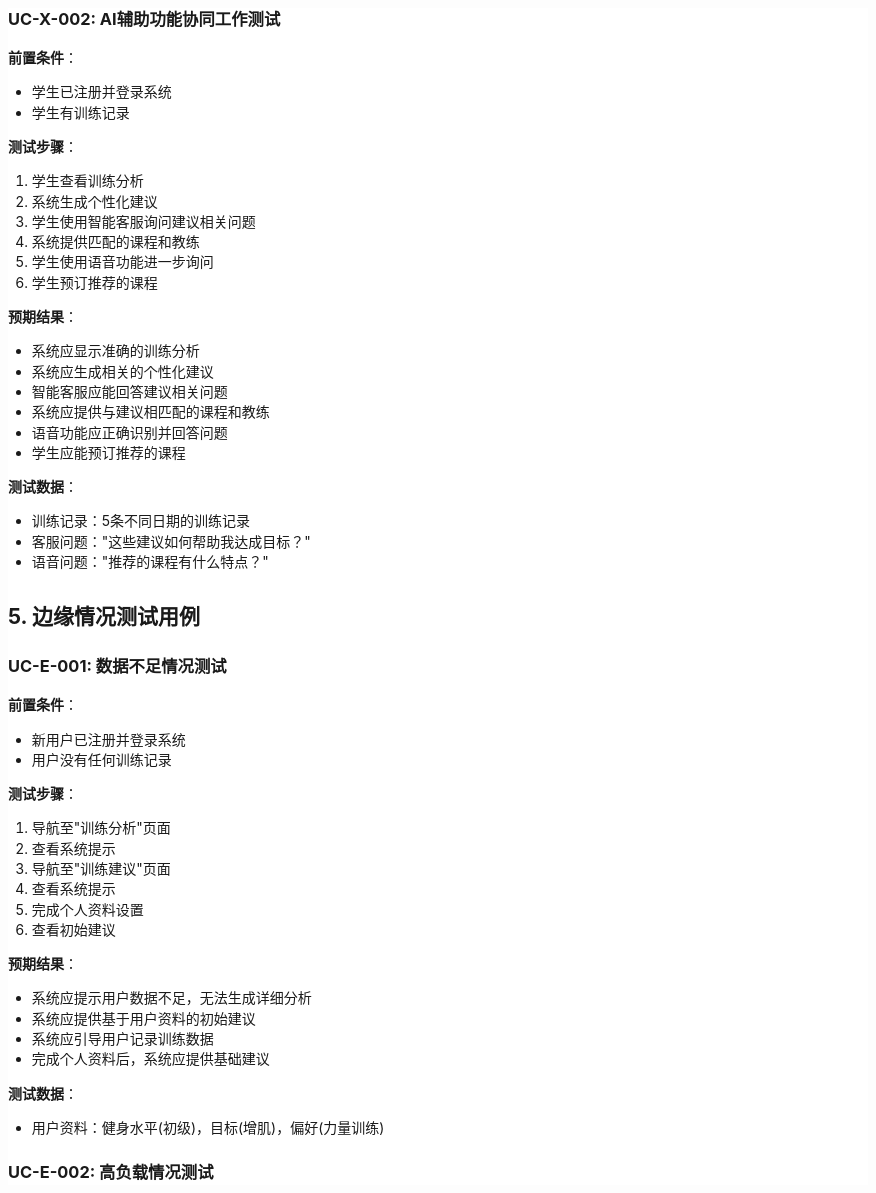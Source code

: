 ### UC-X-002: AI辅助功能协同工作测试

**前置条件**：
- 学生已注册并登录系统
- 学生有训练记录

**测试步骤**：
1. 学生查看训练分析
2. 系统生成个性化建议
3. 学生使用智能客服询问建议相关问题
4. 系统提供匹配的课程和教练
5. 学生使用语音功能进一步询问
6. 学生预订推荐的课程

**预期结果**：
- 系统应显示准确的训练分析
- 系统应生成相关的个性化建议
- 智能客服应能回答建议相关问题
- 系统应提供与建议相匹配的课程和教练
- 语音功能应正确识别并回答问题
- 学生应能预订推荐的课程

**测试数据**：
- 训练记录：5条不同日期的训练记录
- 客服问题："这些建议如何帮助我达成目标？"
- 语音问题："推荐的课程有什么特点？"

## 5. 边缘情况测试用例

### UC-E-001: 数据不足情况测试

**前置条件**：
- 新用户已注册并登录系统
- 用户没有任何训练记录

**测试步骤**：
1. 导航至"训练分析"页面
2. 查看系统提示
3. 导航至"训练建议"页面
4. 查看系统提示
5. 完成个人资料设置
6. 查看初始建议

**预期结果**：
- 系统应提示用户数据不足，无法生成详细分析
- 系统应提供基于用户资料的初始建议
- 系统应引导用户记录训练数据
- 完成个人资料后，系统应提供基础建议

**测试数据**：
- 用户资料：健身水平(初级)，目标(增肌)，偏好(力量训练)

### UC-E-002: 高负载情况测试
